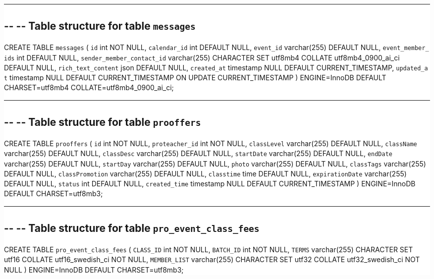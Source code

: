 -- --------------------------------------------------------

--
-- Table structure for table `messages`
--

CREATE TABLE `messages` (
  `id` int NOT NULL,
  `calendar_id` int DEFAULT NULL,
  `event_id` varchar(255) DEFAULT NULL,
  `event_member_ids` int DEFAULT NULL,
  `sender_member_contact_id` varchar(255) CHARACTER SET utf8mb4 COLLATE utf8mb4_0900_ai_ci DEFAULT NULL,
  `rich_text_content` json DEFAULT NULL,
  `created_at` timestamp NULL DEFAULT CURRENT_TIMESTAMP,
  `updated_at` timestamp NULL DEFAULT CURRENT_TIMESTAMP ON UPDATE CURRENT_TIMESTAMP
) ENGINE=InnoDB DEFAULT CHARSET=utf8mb4 COLLATE=utf8mb4_0900_ai_ci;

-- --------------------------------------------------------

--
-- Table structure for table `prooffers`
--

CREATE TABLE `prooffers` (
  `id` int NOT NULL,
  `proteacher_id` int NOT NULL,
  `classLevel` varchar(255) DEFAULT NULL,
  `className` varchar(255) DEFAULT NULL,
  `classDesc` varchar(255) DEFAULT NULL,
  `startDate` varchar(255) DEFAULT NULL,
  `endDate` varchar(255) DEFAULT NULL,
  `startDay` varchar(255) DEFAULT NULL,
  `photo` varchar(255) DEFAULT NULL,
  `classTags` varchar(255) DEFAULT NULL,
  `classPromotion` varchar(255) DEFAULT NULL,
  `classtime` time DEFAULT NULL,
  `expirationDate` varchar(255) DEFAULT NULL,
  `status` int DEFAULT NULL,
  `created_time` timestamp NULL DEFAULT CURRENT_TIMESTAMP
) ENGINE=InnoDB DEFAULT CHARSET=utf8mb3;

-- --------------------------------------------------------

--
-- Table structure for table `pro_event_class_fees`
--

CREATE TABLE `pro_event_class_fees` (
  `CLASS_ID` int NOT NULL,
  `BATCH_ID` int NOT NULL,
  `TERMS` varchar(255) CHARACTER SET utf16 COLLATE utf16_swedish_ci NOT NULL,
  `MEMBER_LIST` varchar(255) CHARACTER SET utf32 COLLATE utf32_swedish_ci NOT NULL
) ENGINE=InnoDB DEFAULT CHARSET=utf8mb3;
